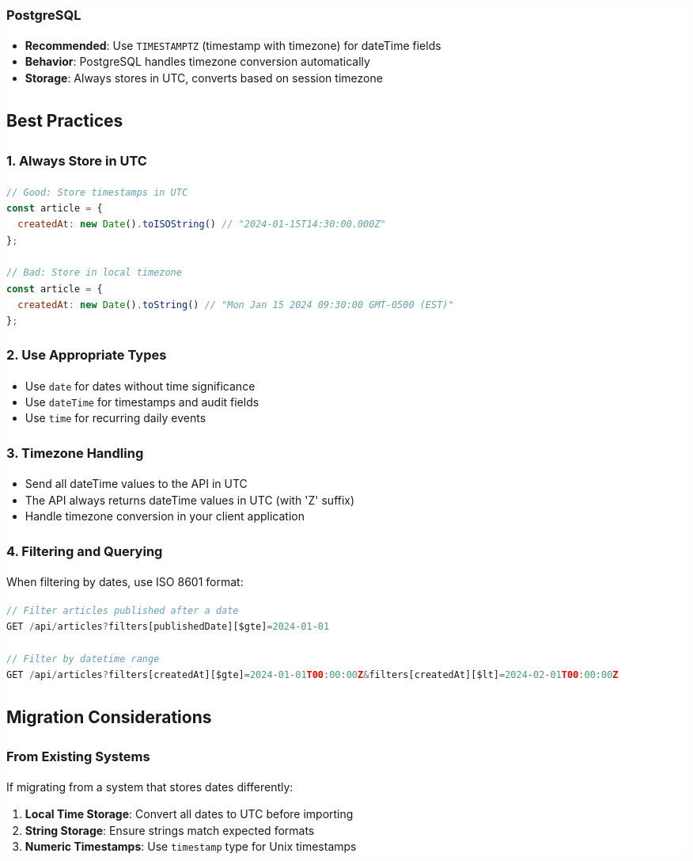 ### PostgreSQL
- **Recommended**: Use `TIMESTAMPTZ` (timestamp with timezone) for dateTime fields
- **Behavior**: PostgreSQL handles timezone conversion automatically
- **Storage**: Always stores in UTC, converts based on session timezone

## Best Practices

### 1. Always Store in UTC
```javascript
// Good: Store timestamps in UTC
const article = {
  createdAt: new Date().toISOString() // "2024-01-15T14:30:00.000Z"
};

// Bad: Store in local timezone
const article = {
  createdAt: new Date().toString() // "Mon Jan 15 2024 09:30:00 GMT-0500 (EST)"
};
```

### 2. Use Appropriate Types
- Use `date` for dates without time significance
- Use `dateTime` for timestamps and audit fields
- Use `time` for recurring daily events

### 3. Timezone Handling
- Send all dateTime values to the API in UTC
- The API always returns dateTime values in UTC (with 'Z' suffix)
- Handle timezone conversion in your client application

### 4. Filtering and Querying
When filtering by dates, use ISO 8601 format:

```javascript
// Filter articles published after a date
GET /api/articles?filters[publishedDate][$gte]=2024-01-01

// Filter by datetime range
GET /api/articles?filters[createdAt][$gte]=2024-01-01T00:00:00Z&filters[createdAt][$lt]=2024-02-01T00:00:00Z
```

## Migration Considerations

### From Existing Systems

If migrating from a system that stores dates differently:

1. **Local Time Storage**: Convert all dates to UTC before importing
2. **String Storage**: Ensure strings match expected formats
3. **Numeric Timestamps**: Use `timestamp` type for Unix timestamps
